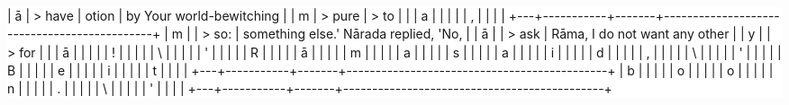 | ā | > have    | otion | by Your world-bewitching                    |
| m | > pure    | > to  |                                             |
| a |           |       |                                             |
| , |           |       |                                             |
+---+-----------+-------+---------------------------------------------+
| m |           | > so: | something else.\' Nārada replied, \'No,     |
| ā |           | > ask | Rāma, I do not want any other               |
| y |           | > for |                                             |
| ā |           |       |                                             |
| ! |           |       |                                             |
| \ |           |       |                                             |
| ' |           |       |                                             |
| R |           |       |                                             |
| ā |           |       |                                             |
| m |           |       |                                             |
| a |           |       |                                             |
| s |           |       |                                             |
| a |           |       |                                             |
| i |           |       |                                             |
| d |           |       |                                             |
| , |           |       |                                             |
| \ |           |       |                                             |
| ' |           |       |                                             |
| B |           |       |                                             |
| e |           |       |                                             |
| i |           |       |                                             |
| t |           |       |                                             |
+---+-----------+-------+---------------------------------------------+
| b |           |       |                                             |
| o |           |       |                                             |
| o |           |       |                                             |
| n |           |       |                                             |
| . |           |       |                                             |
| \ |           |       |                                             |
| ' |           |       |                                             |
+---+-----------+-------+---------------------------------------------+
